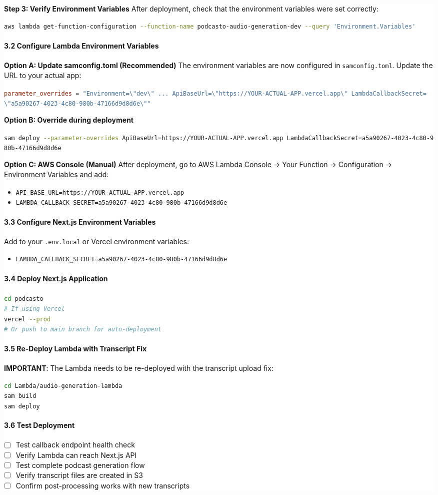 **Step 3: Verify Environment Variables**
After deployment, check that the environment variables were set correctly:
```bash
aws lambda get-function-configuration --function-name podcasto-audio-generation-dev --query 'Environment.Variables'
```

#### 3.2 Configure Lambda Environment Variables
**Option A: Update samconfig.toml (Recommended)**
The environment variables are now configured in `samconfig.toml`. Update the URL to your actual app:
```toml
parameter_overrides = "Environment=\"dev\" ... ApiBaseUrl=\"https://YOUR-ACTUAL-APP.vercel.app\" LambdaCallbackSecret=\"a5a90267-4023-4c80-980b-47166d9d8d6e\""
```

**Option B: Override during deployment**
```bash
sam deploy --parameter-overrides ApiBaseUrl=https://YOUR-ACTUAL-APP.vercel.app LambdaCallbackSecret=a5a90267-4023-4c80-980b-47166d9d8d6e
```

**Option C: AWS Console (Manual)**
After deployment, go to AWS Lambda Console → Your Function → Configuration → Environment Variables and add:
- `API_BASE_URL=https://YOUR-ACTUAL-APP.vercel.app`
- `LAMBDA_CALLBACK_SECRET=a5a90267-4023-4c80-980b-47166d9d8d6e`

#### 3.3 Configure Next.js Environment Variables
Add to your `.env.local` or Vercel environment variables:
- `LAMBDA_CALLBACK_SECRET=a5a90267-4023-4c80-980b-47166d9d8d6e`

#### 3.4 Deploy Next.js Application
```bash
cd podcasto
# If using Vercel
vercel --prod
# Or push to main branch for auto-deployment
```

#### 3.5 Re-Deploy Lambda with Transcript Fix
**IMPORTANT**: The Lambda needs to be re-deployed with the transcript upload fix:

```bash
cd Lambda/audio-generation-lambda
sam build
sam deploy
```

#### 3.6 Test Deployment
- [ ] Test callback endpoint health check
- [ ] Verify Lambda can reach Next.js API
- [ ] Test complete podcast generation flow
- [ ] Verify transcript files are created in S3
- [ ] Confirm post-processing works with new transcripts
